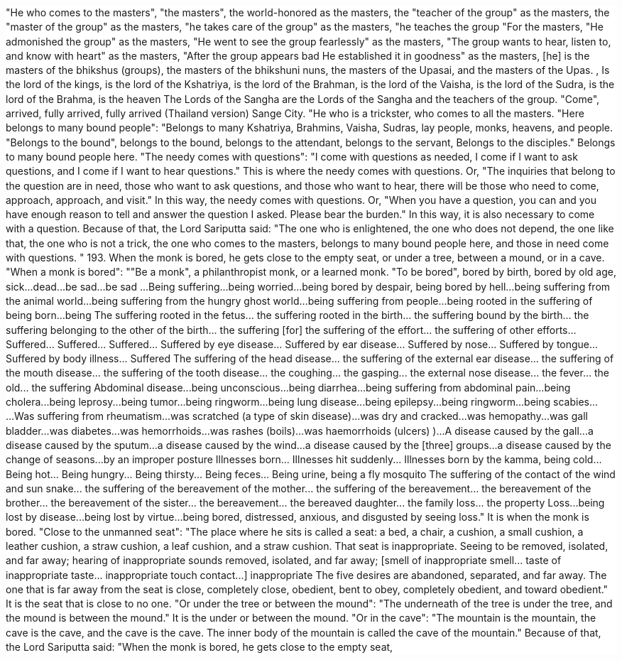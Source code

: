 "He who comes to the masters", "the masters", the world-honored as the masters, the "teacher of the group" as the masters, the "master of the group" as the masters, "he takes care of the group" as the masters, "he teaches the group "For the masters, "He admonished the group" as the masters, "He went to see the group fearlessly" as the masters, "The group wants to hear, listen to, and know with heart" as the masters, "After the group appears bad He established it in goodness" as the masters, [he] is the masters of the bhikshus (groups), the masters of the bhikshuni nuns, the masters of the Upasai, and the masters of the Upas. , Is the lord of the kings, is the lord of the Kshatriya, is the lord of the Brahman, is the lord of the Vaisha, is the lord of the Sudra, is the lord of the Brahma, is the heaven The Lords of the Sangha are the Lords of the Sangha and the teachers of the group. "Come", arrived, fully arrived, fully arrived (Thailand version) Sange City. "He who is a trickster, who comes to all the masters.
     "Here belongs to many bound people": "Belongs to many Kshatriya, Brahmins, Vaisha, Sudras, lay people, monks, heavens, and people. "Belongs to the bound", belongs to the bound, belongs to the attendant, belongs to the servant, Belongs to the disciples." Belongs to many bound people here.
     "The needy comes with questions": "I come with questions as needed, I come if I want to ask questions, and I come if I want to hear questions." This is where the needy comes with questions. Or, "The inquiries that belong to the question are in need, those who want to ask questions, and those who want to hear, there will be those who need to come, approach, approach, and visit." In this way, the needy comes with questions. Or, "When you have a question, you can and you have enough reason to tell and answer the question I asked. Please bear the burden." In this way, it is also necessary to come with a question.
     Because of that, the Lord Sariputta said:
     "The one who is enlightened, the one who does not depend, the one like that, the one who is not a trick, the one who comes to the masters,
       belongs to many bound people here, and those in need come with questions. "
    193. When the monk is bored, he gets close to the empty seat,
       or under a tree, between a mound, or in a cave.
"When a monk is bored": ""Be a monk", a philanthropist monk, or a learned monk. "To be bored", bored by birth, bored by old age, sick...dead...be sad...be sad ...Being suffering...being worried...being bored by despair, being bored by hell...being suffering from the animal world...being suffering from the hungry ghost world...being suffering from people...being rooted in the suffering of being born...being The suffering rooted in the fetus... the suffering rooted in the birth... the suffering bound by the birth... the suffering belonging to the other of the birth... the suffering [for] the suffering of the effort... the suffering of other efforts... Suffered... Suffered... Suffered... Suffered by eye disease... Suffered by ear disease... Suffered by nose... Suffered by tongue... Suffered by body illness... Suffered The suffering of the head disease... the suffering of the external ear disease... the suffering of the mouth disease... the suffering of the tooth disease... the coughing... the gasping... the external nose disease... the fever... the old... the suffering Abdominal disease...being unconscious...being diarrhea...being suffering from abdominal pain...being cholera...being leprosy...being tumor...being ringworm...being lung disease...being epilepsy...being ringworm...being scabies... ...Was suffering from rheumatism...was scratched (a type of skin disease)...was dry and cracked...was hemopathy...was gall bladder...was diabetes...was hemorrhoids...was rashes (boils)...was haemorrhoids (ulcers) )...A disease caused by the gall...a disease caused by the sputum...a disease caused by the wind...a disease caused by the [three] groups...a disease caused by the change of seasons...by an improper posture Illnesses born... Illnesses hit suddenly... Illnesses born by the kamma, being cold... Being hot... Being hungry... Being thirsty... Being feces... Being urine, being a fly mosquito The suffering of the contact of the wind and sun snake... the suffering of the bereavement of the mother... the suffering of the bereavement... the bereavement of the brother... the bereavement of the sister... the bereavement... the bereaved daughter... the family loss... the property Loss...being lost by disease...being lost by virtue...being bored, distressed, anxious, and disgusted by seeing loss." It is when the monk is bored.
"Close to the unmanned seat": "The place where he sits is called a seat: a bed, a chair, a cushion, a small cushion, a leather cushion, a straw cushion, a leaf cushion, and a straw cushion. That seat is inappropriate. Seeing to be removed, isolated, and far away; hearing of inappropriate sounds removed, isolated, and far away; [smell of inappropriate smell... taste of inappropriate taste... inappropriate touch contact...] inappropriate The five desires are abandoned, separated, and far away. The one that is far away from the seat is close, completely close, obedient, bent to obey, completely obedient, and toward obedient." It is the seat that is close to no one.
     "Or under the tree or between the mound": "The underneath of the tree is under the tree, and the mound is between the mound." It is the under or between the mound. "Or in the cave": "The mountain is the mountain, the cave is the cave, and the cave is the cave. The inner body of the mountain is called the cave of the mountain."
     Because of that, the Lord Sariputta said:
     "When the monk is bored, he gets close to the empty seat,